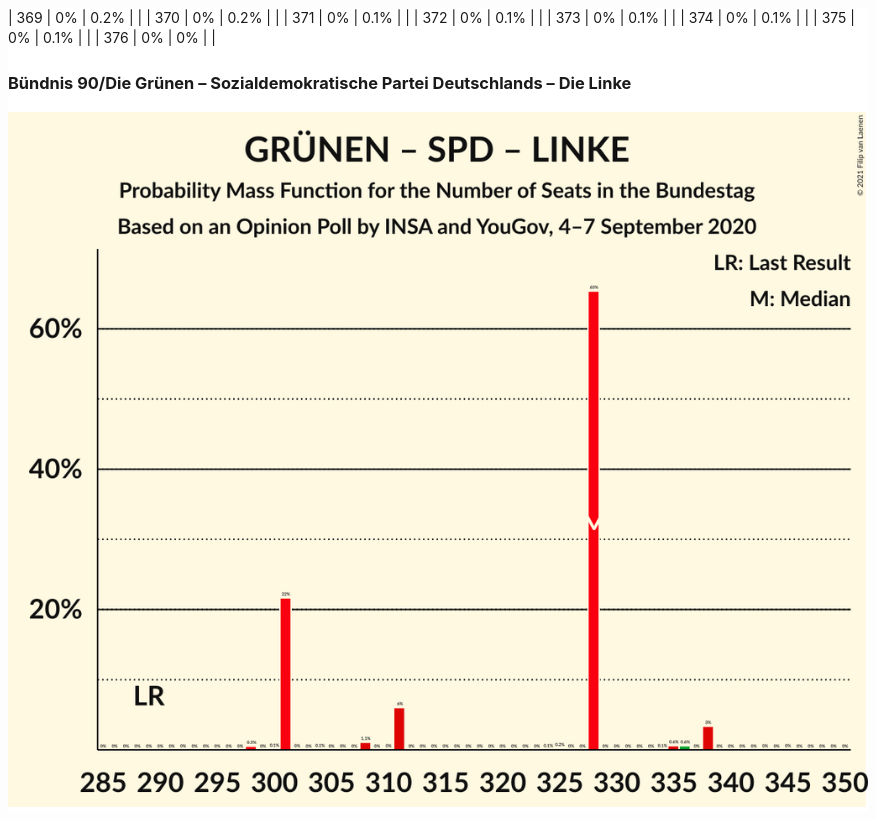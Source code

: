 | 369 | 0% | 0.2% |  |
| 370 | 0% | 0.2% |  |
| 371 | 0% | 0.1% |  |
| 372 | 0% | 0.1% |  |
| 373 | 0% | 0.1% |  |
| 374 | 0% | 0.1% |  |
| 375 | 0% | 0.1% |  |
| 376 | 0% | 0% |  |

### Bündnis 90/Die Grünen – Sozialdemokratische Partei Deutschlands – Die Linke

![Graph with seats probability mass function not yet produced](2020-09-07-INSAandYouGov-coalitions-seats-pmf-grünen–spd–linke.png "Seats Probability Mass Function")
